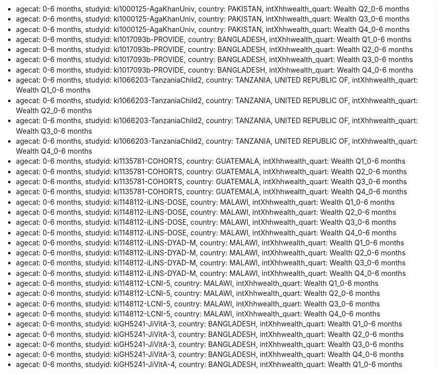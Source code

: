 * agecat: 0-6 months, studyid: ki1000125-AgaKhanUniv, country: PAKISTAN, intXhhwealth_quart: Wealth Q2_0-6 months
* agecat: 0-6 months, studyid: ki1000125-AgaKhanUniv, country: PAKISTAN, intXhhwealth_quart: Wealth Q3_0-6 months
* agecat: 0-6 months, studyid: ki1000125-AgaKhanUniv, country: PAKISTAN, intXhhwealth_quart: Wealth Q4_0-6 months
* agecat: 0-6 months, studyid: ki1017093b-PROVIDE, country: BANGLADESH, intXhhwealth_quart: Wealth Q1_0-6 months
* agecat: 0-6 months, studyid: ki1017093b-PROVIDE, country: BANGLADESH, intXhhwealth_quart: Wealth Q2_0-6 months
* agecat: 0-6 months, studyid: ki1017093b-PROVIDE, country: BANGLADESH, intXhhwealth_quart: Wealth Q3_0-6 months
* agecat: 0-6 months, studyid: ki1017093b-PROVIDE, country: BANGLADESH, intXhhwealth_quart: Wealth Q4_0-6 months
* agecat: 0-6 months, studyid: ki1066203-TanzaniaChild2, country: TANZANIA, UNITED REPUBLIC OF, intXhhwealth_quart: Wealth Q1_0-6 months
* agecat: 0-6 months, studyid: ki1066203-TanzaniaChild2, country: TANZANIA, UNITED REPUBLIC OF, intXhhwealth_quart: Wealth Q2_0-6 months
* agecat: 0-6 months, studyid: ki1066203-TanzaniaChild2, country: TANZANIA, UNITED REPUBLIC OF, intXhhwealth_quart: Wealth Q3_0-6 months
* agecat: 0-6 months, studyid: ki1066203-TanzaniaChild2, country: TANZANIA, UNITED REPUBLIC OF, intXhhwealth_quart: Wealth Q4_0-6 months
* agecat: 0-6 months, studyid: ki1135781-COHORTS, country: GUATEMALA, intXhhwealth_quart: Wealth Q1_0-6 months
* agecat: 0-6 months, studyid: ki1135781-COHORTS, country: GUATEMALA, intXhhwealth_quart: Wealth Q2_0-6 months
* agecat: 0-6 months, studyid: ki1135781-COHORTS, country: GUATEMALA, intXhhwealth_quart: Wealth Q3_0-6 months
* agecat: 0-6 months, studyid: ki1135781-COHORTS, country: GUATEMALA, intXhhwealth_quart: Wealth Q4_0-6 months
* agecat: 0-6 months, studyid: ki1148112-iLiNS-DOSE, country: MALAWI, intXhhwealth_quart: Wealth Q1_0-6 months
* agecat: 0-6 months, studyid: ki1148112-iLiNS-DOSE, country: MALAWI, intXhhwealth_quart: Wealth Q2_0-6 months
* agecat: 0-6 months, studyid: ki1148112-iLiNS-DOSE, country: MALAWI, intXhhwealth_quart: Wealth Q3_0-6 months
* agecat: 0-6 months, studyid: ki1148112-iLiNS-DOSE, country: MALAWI, intXhhwealth_quart: Wealth Q4_0-6 months
* agecat: 0-6 months, studyid: ki1148112-iLiNS-DYAD-M, country: MALAWI, intXhhwealth_quart: Wealth Q1_0-6 months
* agecat: 0-6 months, studyid: ki1148112-iLiNS-DYAD-M, country: MALAWI, intXhhwealth_quart: Wealth Q2_0-6 months
* agecat: 0-6 months, studyid: ki1148112-iLiNS-DYAD-M, country: MALAWI, intXhhwealth_quart: Wealth Q3_0-6 months
* agecat: 0-6 months, studyid: ki1148112-iLiNS-DYAD-M, country: MALAWI, intXhhwealth_quart: Wealth Q4_0-6 months
* agecat: 0-6 months, studyid: ki1148112-LCNI-5, country: MALAWI, intXhhwealth_quart: Wealth Q1_0-6 months
* agecat: 0-6 months, studyid: ki1148112-LCNI-5, country: MALAWI, intXhhwealth_quart: Wealth Q2_0-6 months
* agecat: 0-6 months, studyid: ki1148112-LCNI-5, country: MALAWI, intXhhwealth_quart: Wealth Q3_0-6 months
* agecat: 0-6 months, studyid: ki1148112-LCNI-5, country: MALAWI, intXhhwealth_quart: Wealth Q4_0-6 months
* agecat: 0-6 months, studyid: kiGH5241-JiVitA-3, country: BANGLADESH, intXhhwealth_quart: Wealth Q1_0-6 months
* agecat: 0-6 months, studyid: kiGH5241-JiVitA-3, country: BANGLADESH, intXhhwealth_quart: Wealth Q2_0-6 months
* agecat: 0-6 months, studyid: kiGH5241-JiVitA-3, country: BANGLADESH, intXhhwealth_quart: Wealth Q3_0-6 months
* agecat: 0-6 months, studyid: kiGH5241-JiVitA-3, country: BANGLADESH, intXhhwealth_quart: Wealth Q4_0-6 months
* agecat: 0-6 months, studyid: kiGH5241-JiVitA-4, country: BANGLADESH, intXhhwealth_quart: Wealth Q1_0-6 months